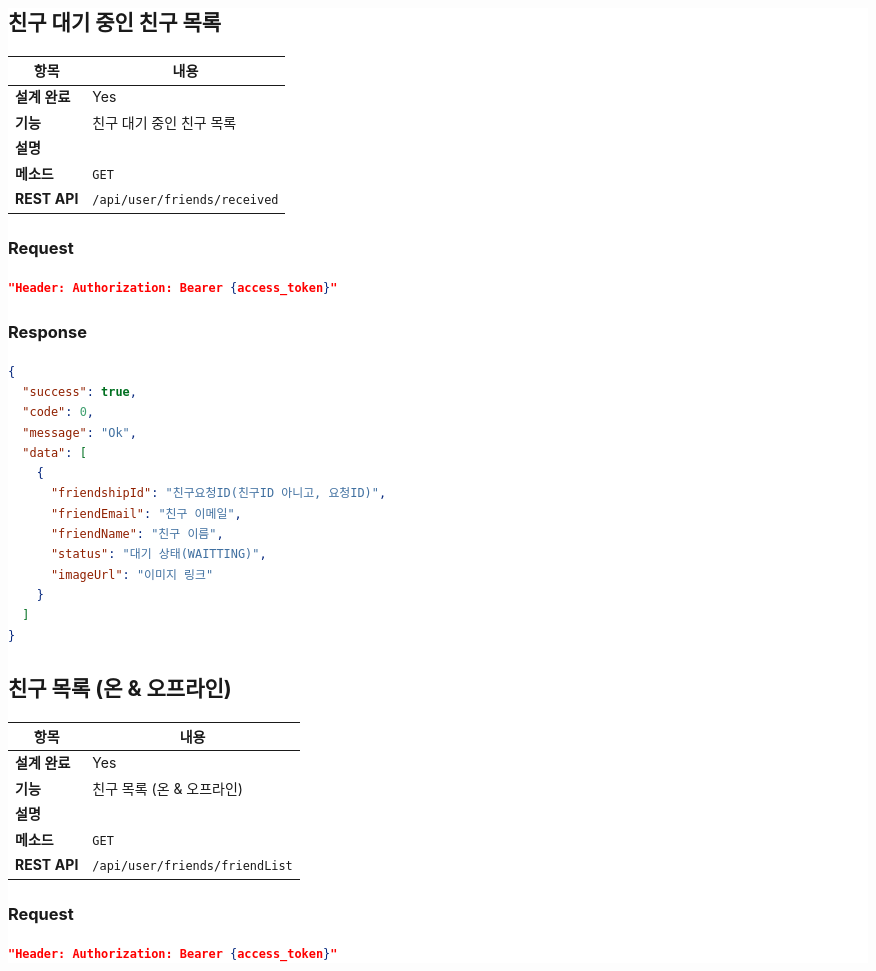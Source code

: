 ## 친구 대기 중인 친구 목록

| 항목 | 내용 |
|---|---|
| **설계 완료** | Yes |
| **기능** | 친구 대기 중인 친구 목록 |
| **설명** |  |
| **메소드** | `GET` |
| **REST API** | `/api/user/friends/received` |

### Request
```json
"Header: Authorization: Bearer {access_token}"
```

### Response
```json
{
  "success": true,
  "code": 0,
  "message": "Ok",
  "data": [
    {
      "friendshipId": "친구요청ID(친구ID 아니고, 요청ID)",
      "friendEmail": "친구 이메일",
      "friendName": "친구 이름",
      "status": "대기 상태(WAITTING)",
      "imageUrl": "이미지 링크"
    }
  ]
}
```

## 친구 목록 (온 & 오프라인)

| 항목 | 내용 |
|---|---|
| **설계 완료** | Yes |
| **기능** | 친구 목록 (온 & 오프라인) |
| **설명** |  |
| **메소드** | `GET` |
| **REST API** | `/api/user/friends/friendList` |

### Request
```json
"Header: Authorization: Bearer {access_token}"
```

